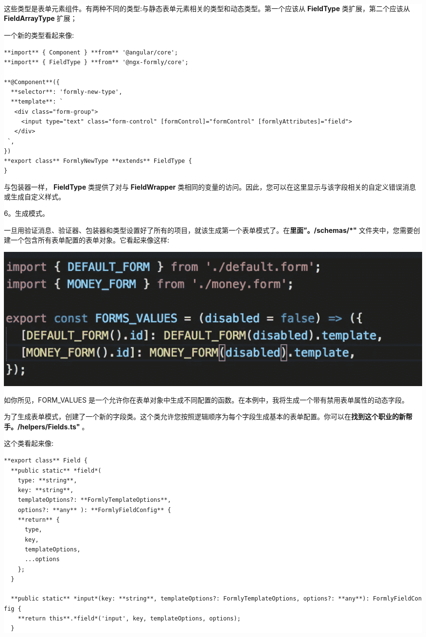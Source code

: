 这些类型是表单元素组件。有两种不同的类型:与静态表单元素相关的类型和动态类型。第一个应该从 **FieldType** 类扩展，第二个应该从 **FieldArrayType** 扩展；

一个新的类型看起来像:

```
**import** { Component } **from** '@angular/core';
**import** { FieldType } **from** '@ngx-formly/core';

**@Component**({
  **selector**: 'formly-new-type',
  **template**: `
   <div class="form-group">
     <input type="text" class="form-control" [formControl]="formControl" [formlyAttributes]="field">
   </div>
 `,
})
**export class** FormlyNewType **extends** FieldType {
}
```

与包装器一样， **FieldType** 类提供了对与 **FieldWrapper** 类相同的变量的访问。因此，您可以在这里显示与该字段相关的自定义错误消息或生成自定义样式。

6。生成模式。

一旦用验证消息、验证器、包装器和类型设置好了所有的项目，就该生成第一个表单模式了。在**里面”。/schemas/*"** 文件夹中，您需要创建一个包含所有表单配置的表单对象。它看起来像这样:

![](img/eadae59e190995925b32a088f8536d45.png)

如你所见，FORM_VALUES 是一个允许你在表单对象中生成不同配置的函数。在本例中，我将生成一个带有禁用表单属性的动态字段。

为了生成表单模式，创建了一个新的字段类。这个类允许您按照逻辑顺序为每个字段生成基本的表单配置。你可以在**找到这个职业的新帮手。/helpers/Fields.ts"** 。

这个类看起来像:

```
**export class** Field {
  **public static** *field*(
    type: **string**,
    key: **string**,
    templateOptions?: **FormlyTemplateOptions**,
    options?: **any** ): **FormlyFieldConfig** {
    **return** {
      type,
      key,
      templateOptions,
      ...options
    };
  }

  **public static** *input*(key: **string**, templateOptions?: FormlyTemplateOptions, options?: **any**): FormlyFieldConfig {
    **return this**.*field*('input', key, templateOptions, options);
  }
```